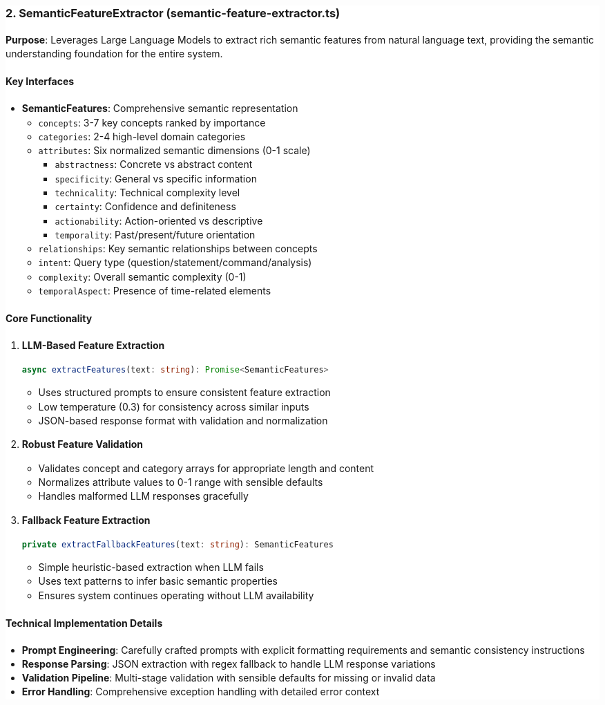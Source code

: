 ### 2. SemanticFeatureExtractor (semantic-feature-extractor.ts)

**Purpose**: Leverages Large Language Models to extract rich semantic features from natural language text, providing the semantic understanding foundation for the entire system.

#### Key Interfaces

- **SemanticFeatures**: Comprehensive semantic representation
  - `concepts`: 3-7 key concepts ranked by importance
  - `categories`: 2-4 high-level domain categories
  - `attributes`: Six normalized semantic dimensions (0-1 scale)
    - `abstractness`: Concrete vs abstract content
    - `specificity`: General vs specific information
    - `technicality`: Technical complexity level
    - `certainty`: Confidence and definiteness
    - `actionability`: Action-oriented vs descriptive
    - `temporality`: Past/present/future orientation
  - `relationships`: Key semantic relationships between concepts
  - `intent`: Query type (question/statement/command/analysis)
  - `complexity`: Overall semantic complexity (0-1)
  - `temporalAspect`: Presence of time-related elements

#### Core Functionality

1. **LLM-Based Feature Extraction**
   ```typescript
   async extractFeatures(text: string): Promise<SemanticFeatures>
   ```
   - Uses structured prompts to ensure consistent feature extraction
   - Low temperature (0.3) for consistency across similar inputs
   - JSON-based response format with validation and normalization

2. **Robust Feature Validation**
   - Validates concept and category arrays for appropriate length and content
   - Normalizes attribute values to 0-1 range with sensible defaults
   - Handles malformed LLM responses gracefully

3. **Fallback Feature Extraction**
   ```typescript
   private extractFallbackFeatures(text: string): SemanticFeatures
   ```
   - Simple heuristic-based extraction when LLM fails
   - Uses text patterns to infer basic semantic properties
   - Ensures system continues operating without LLM availability

#### Technical Implementation Details

- **Prompt Engineering**: Carefully crafted prompts with explicit formatting requirements and semantic consistency instructions
- **Response Parsing**: JSON extraction with regex fallback to handle LLM response variations
- **Validation Pipeline**: Multi-stage validation with sensible defaults for missing or invalid data
- **Error Handling**: Comprehensive exception handling with detailed error context
